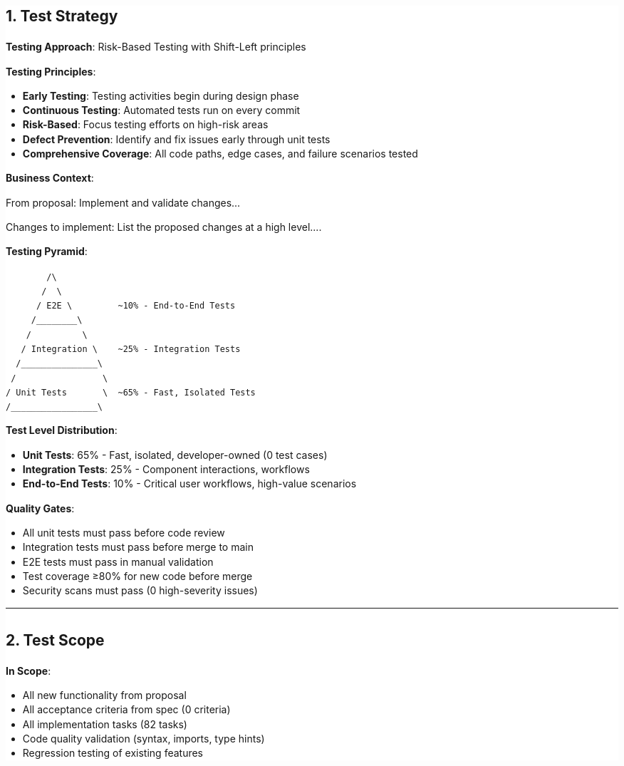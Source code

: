 
## 1. Test Strategy

**Testing Approach**: Risk-Based Testing with Shift-Left principles

**Testing Principles**:
- **Early Testing**: Testing activities begin during design phase
- **Continuous Testing**: Automated tests run on every commit
- **Risk-Based**: Focus testing efforts on high-risk areas
- **Defect Prevention**: Identify and fix issues early through unit tests
- **Comprehensive Coverage**: All code paths, edge cases, and failure scenarios tested

**Business Context**:

From proposal: Implement and validate changes...

Changes to implement: List the proposed changes at a high level....

**Testing Pyramid**:
```
        /\
       /  \
      / E2E \         ~10% - End-to-End Tests
     /________\
    /          \
   / Integration \    ~25% - Integration Tests
  /_______________\
 /                 \
/ Unit Tests       \  ~65% - Fast, Isolated Tests
/_________________\
```

**Test Level Distribution**:
- **Unit Tests**: 65% - Fast, isolated, developer-owned (0 test cases)
- **Integration Tests**: 25% - Component interactions, workflows
- **End-to-End Tests**: 10% - Critical user workflows, high-value scenarios

**Quality Gates**:
- All unit tests must pass before code review
- Integration tests must pass before merge to main
- E2E tests must pass in manual validation
- Test coverage ≥80% for new code before merge
- Security scans must pass (0 high-severity issues)

---

## 2. Test Scope

**In Scope**:
- All new functionality from proposal
- All acceptance criteria from spec (0 criteria)
- All implementation tasks (82 tasks)
- Code quality validation (syntax, imports, type hints)
- Regression testing of existing features
